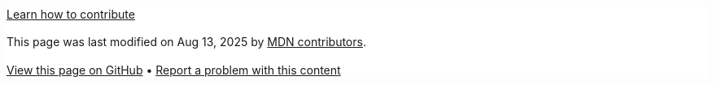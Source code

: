 [Learn how to contribute](https://developer.mozilla.org/en-US/docs/MDN/Community/Getting_started)

This page was last modified on ⁨Aug 13, 2025⁩ by [MDN contributors](https://developer.mozilla.org/en-US/docs/Web/CSS/CSS_text/Wrapping_breaking_text/contributors.txt).


[View this page on GitHub](https://github.com/mdn/content/blob/main/files/en-us/web/css/css_text/wrapping_breaking_text/index.md?plain=1 "Folder: ⁨en-us/web/css/css_text/wrapping_breaking_text⁩ (Opens in a new tab)") • [Report a problem with this content](https://github.com/mdn/content/issues/new?template=page-report.yml&mdn-url=https%3A%2F%2Fdeveloper.mozilla.org%2Fen-US%2Fdocs%2FWeb%2FCSS%2FCSS_text%2FWrapping_breaking_text&metadata=%3C%21--+Do+not+make+changes+below+this+line+--%3E%0A%3Cdetails%3E%0A%3Csummary%3EPage+report+details%3C%2Fsummary%3E%0A%0A*+Folder%3A+%60en-us%2Fweb%2Fcss%2Fcss_text%2Fwrapping_breaking_text%60%0A*+MDN+URL%3A+https%3A%2F%2Fdeveloper.mozilla.org%2Fen-US%2Fdocs%2FWeb%2FCSS%2FCSS_text%2FWrapping_breaking_text%0A*+GitHub+URL%3A+https%3A%2F%2Fgithub.com%2Fmdn%2Fcontent%2Fblob%2Fmain%2Ffiles%2Fen-us%2Fweb%2Fcss%2Fcss_text%2Fwrapping_breaking_text%2Findex.md%0A*+Last+commit%3A+https%3A%2F%2Fgithub.com%2Fmdn%2Fcontent%2Fcommit%2F06639598f7805417a0331fe403304af9c7ecc2de%0A*+Document+last+modified%3A+2025-08-13T02%3A06%3A22.000Z%0A%0A%3C%2Fdetails%3E "This will take you to GitHub to file a new issue.")